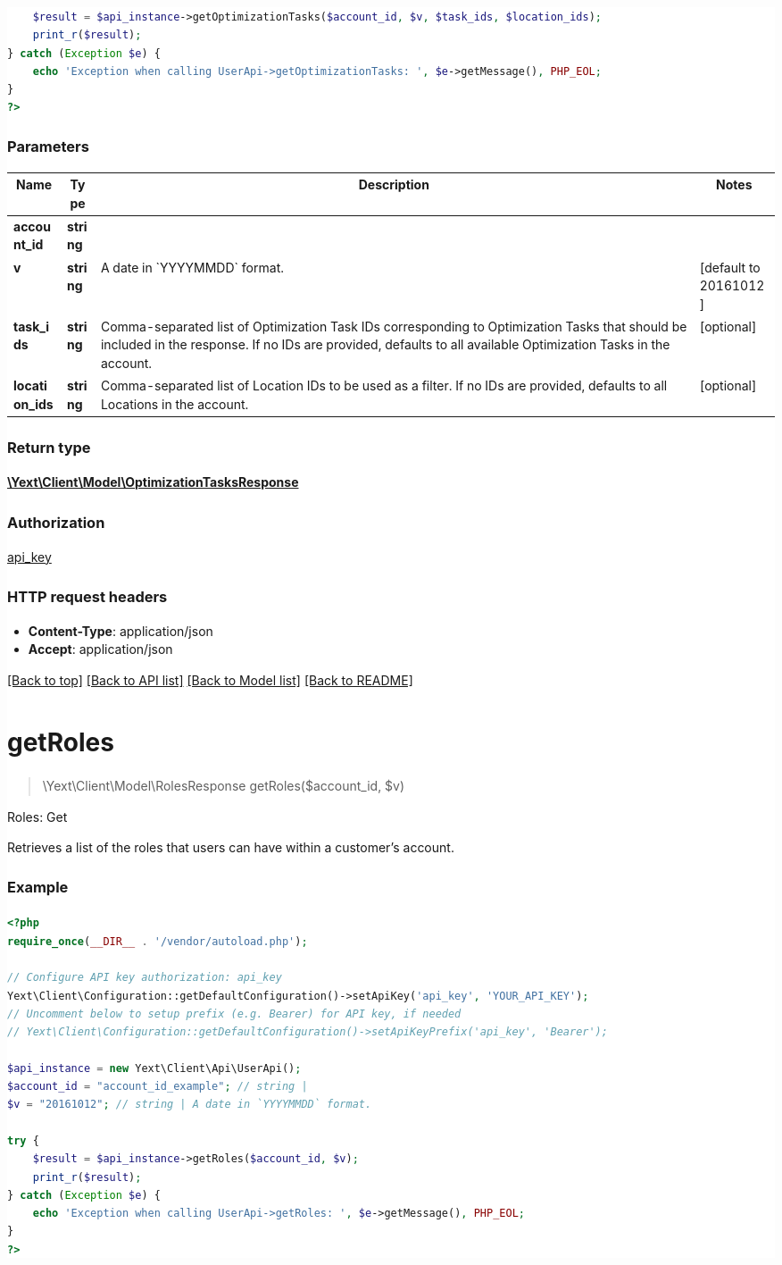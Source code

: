 ```php
    $result = $api_instance->getOptimizationTasks($account_id, $v, $task_ids, $location_ids);
    print_r($result);
} catch (Exception $e) {
    echo 'Exception when calling UserApi->getOptimizationTasks: ', $e->getMessage(), PHP_EOL;
}
?>
```

### Parameters

Name | Type | Description  | Notes
------------- | ------------- | ------------- | -------------
 **account_id** | **string**|  |
 **v** | **string**| A date in &#x60;YYYYMMDD&#x60; format. | [default to 20161012]
 **task_ids** | **string**| Comma-separated list of Optimization Task IDs corresponding to Optimization Tasks that should be included in the response.  If no IDs are provided, defaults to all available Optimization Tasks in the account. | [optional]
 **location_ids** | **string**| Comma-separated list of Location IDs to be used as a filter.  If no IDs are provided, defaults to all Locations in the account. | [optional]

### Return type

[**\Yext\Client\Model\OptimizationTasksResponse**](../Model/OptimizationTasksResponse.md)

### Authorization

[api_key](../../README.md#api_key)

### HTTP request headers

 - **Content-Type**: application/json
 - **Accept**: application/json

[[Back to top]](#) [[Back to API list]](../../README.md#documentation-for-api-endpoints) [[Back to Model list]](../../README.md#documentation-for-models) [[Back to README]](../../README.md)

# **getRoles**
> \Yext\Client\Model\RolesResponse getRoles($account_id, $v)

Roles: Get

Retrieves a list of the roles that users can have within a customer’s account.

### Example
```php
<?php
require_once(__DIR__ . '/vendor/autoload.php');

// Configure API key authorization: api_key
Yext\Client\Configuration::getDefaultConfiguration()->setApiKey('api_key', 'YOUR_API_KEY');
// Uncomment below to setup prefix (e.g. Bearer) for API key, if needed
// Yext\Client\Configuration::getDefaultConfiguration()->setApiKeyPrefix('api_key', 'Bearer');

$api_instance = new Yext\Client\Api\UserApi();
$account_id = "account_id_example"; // string | 
$v = "20161012"; // string | A date in `YYYYMMDD` format.

try {
    $result = $api_instance->getRoles($account_id, $v);
    print_r($result);
} catch (Exception $e) {
    echo 'Exception when calling UserApi->getRoles: ', $e->getMessage(), PHP_EOL;
}
?>
```
